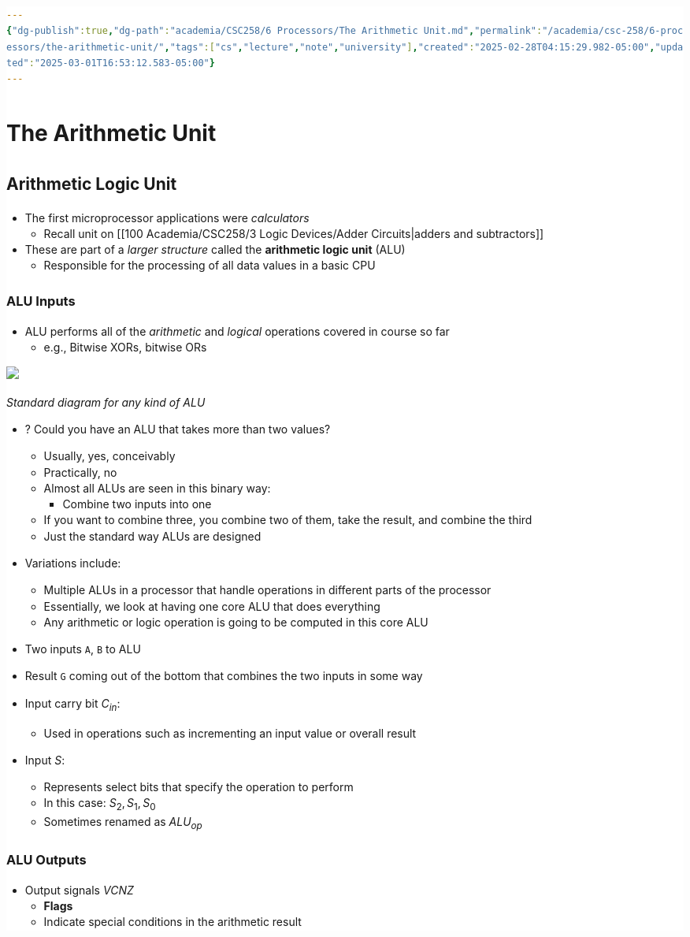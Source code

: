 ```yaml
---
{"dg-publish":true,"dg-path":"academia/CSC258/6 Processors/The Arithmetic Unit.md","permalink":"/academia/csc-258/6-processors/the-arithmetic-unit/","tags":["cs","lecture","note","university"],"created":"2025-02-28T04:15:29.982-05:00","updated":"2025-03-01T16:53:12.583-05:00"}
---
```



# The Arithmetic Unit

## Arithmetic Logic Unit

- The first microprocessor applications were *calculators*
    - Recall unit on [[100 Academia/CSC258/3 Logic Devices/Adder Circuits\|adders and subtractors]]
- These are part of a *larger structure* called the **arithmetic logic unit** (ALU)
    - Responsible for the processing of all data values in a basic CPU

### ALU Inputs

- ALU performs all of the *arithmetic* and *logical* operations covered in course so far
    - e.g., Bitwise XORs, bitwise ORs

![](https://i.imgur.com/KG3c4l6.png)

*Standard diagram for any kind of ALU*

- ? Could you have an ALU that takes more than two values?
    - Usually, yes, conceivably
    - Practically, no
    - Almost all ALUs are seen in this binary way:
        - Combine two inputs into one
    - If you want to combine three, you combine two of them, take the result, and combine the third
    - Just the standard way ALUs are designed
- Variations include:
    - Multiple ALUs in a processor that handle operations in different parts of the processor
    - Essentially, we look at having one core ALU that does everything
    - Any arithmetic or logic operation is going to be computed in this core ALU

- Two inputs `A`, `B` to ALU
- Result `G` coming out of the bottom that combines the two inputs in some way

- Input carry bit $C_{in}$:
    - Used in operations such as incrementing an input value or overall result
- Input $S$:
    - Represents select bits that specify the operation to perform
    - In this case: $S_{2}, S_{1}, S_{0}$
    - Sometimes renamed as $ALU_{op}$

### ALU Outputs

- Output signals $VCNZ$
    - **Flags**
    - Indicate special conditions in the arithmetic result
